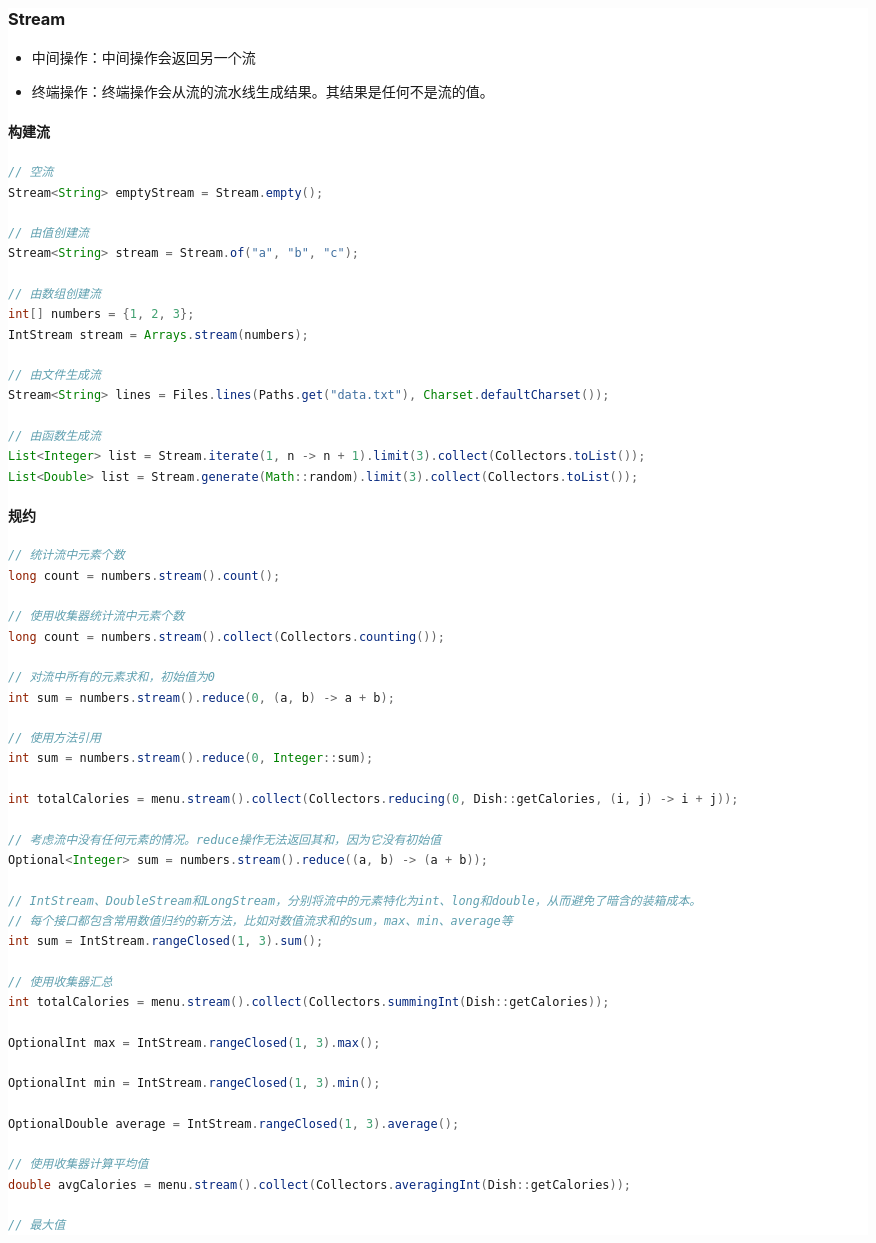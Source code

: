 ### Stream

- 中间操作：中间操作会返回另一个流

- 终端操作：终端操作会从流的流水线生成结果。其结果是任何不是流的值。

#### 构建流

```java
// 空流
Stream<String> emptyStream = Stream.empty();

// 由值创建流
Stream<String> stream = Stream.of("a", "b", "c");

// 由数组创建流
int[] numbers = {1, 2, 3};
IntStream stream = Arrays.stream(numbers);

// 由文件生成流
Stream<String> lines = Files.lines(Paths.get("data.txt"), Charset.defaultCharset());

// 由函数生成流
List<Integer> list = Stream.iterate(1, n -> n + 1).limit(3).collect(Collectors.toList());
List<Double> list = Stream.generate(Math::random).limit(3).collect(Collectors.toList());
```

#### 规约

```java
// 统计流中元素个数
long count = numbers.stream().count();

// 使用收集器统计流中元素个数
long count = numbers.stream().collect(Collectors.counting());

// 对流中所有的元素求和，初始值为0
int sum = numbers.stream().reduce(0, (a, b) -> a + b);

// 使用方法引用
int sum = numbers.stream().reduce(0, Integer::sum);

int totalCalories = menu.stream().collect(Collectors.reducing(0, Dish::getCalories, (i, j) -> i + j));

// 考虑流中没有任何元素的情况。reduce操作无法返回其和，因为它没有初始值
Optional<Integer> sum = numbers.stream().reduce((a, b) -> (a + b)); 

// IntStream、DoubleStream和LongStream，分别将流中的元素特化为int、long和double，从而避免了暗含的装箱成本。
// 每个接口都包含常用数值归约的新方法，比如对数值流求和的sum，max、min、average等
int sum = IntStream.rangeClosed(1, 3).sum();

// 使用收集器汇总
int totalCalories = menu.stream().collect(Collectors.summingInt(Dish::getCalories));

OptionalInt max = IntStream.rangeClosed(1, 3).max();

OptionalInt min = IntStream.rangeClosed(1, 3).min();

OptionalDouble average = IntStream.rangeClosed(1, 3).average();

// 使用收集器计算平均值
double avgCalories = menu.stream().collect(Collectors.averagingInt(Dish::getCalories));

// 最大值
```